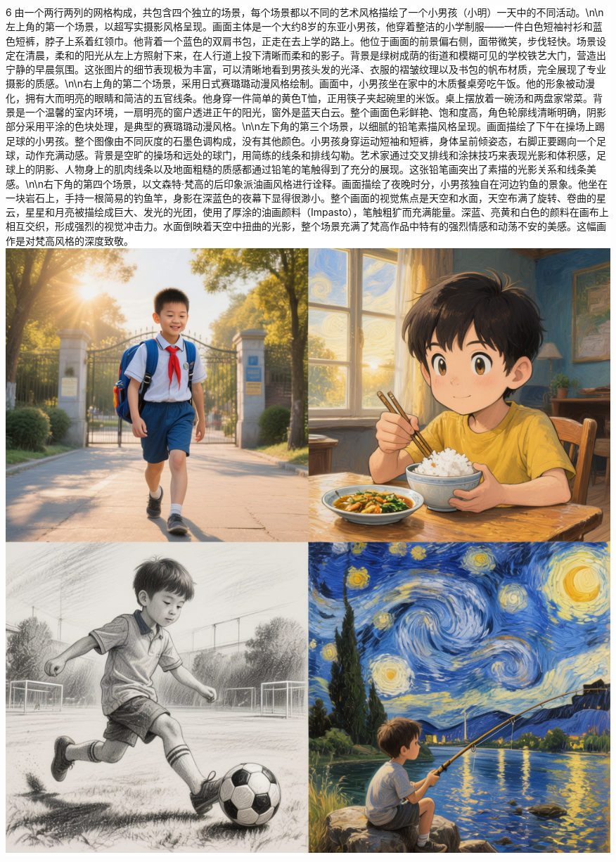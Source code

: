   <td>6</td> <td>由一个两行两列的网格构成，共包含四个独立的场景，每个场景都以不同的艺术风格描绘了一个小男孩（小明）一天中的不同活动。\n\n左上角的第一个场景，以超写实摄影风格呈现。画面主体是一个大约8岁的东亚小男孩，他穿着整洁的小学制服——一件白色短袖衬衫和蓝色短裤，脖子上系着红领巾。他背着一个蓝色的双肩书包，正走在去上学的路上。他位于画面的前景偏右侧，面带微笑，步伐轻快。场景设定在清晨，柔和的阳光从左上方照射下来，在人行道上投下清晰而柔和的影子。背景是绿树成荫的街道和模糊可见的学校铁艺大门，营造出宁静的早晨氛围。这张图片的细节表现极为丰富，可以清晰地看到男孩头发的光泽、衣服的褶皱纹理以及书包的帆布材质，完全展现了专业摄影的质感。\n\n右上角的第二个场景，采用日式赛璐璐动漫风格绘制。画面中，小男孩坐在家中的木质餐桌旁吃午饭。他的形象被动漫化，拥有大而明亮的眼睛和简洁的五官线条。他身穿一件简单的黄色T恤，正用筷子夹起碗里的米饭。桌上摆放着一碗汤和两盘家常菜。背景是一个温馨的室内环境，一扇明亮的窗户透进正午的阳光，窗外是蓝天白云。整个画面色彩鲜艳、饱和度高，角色轮廓线清晰明确，阴影部分采用平涂的色块处理，是典型的赛璐璐动漫风格。\n\n左下角的第三个场景，以细腻的铅笔素描风格呈现。画面描绘了下午在操场上踢足球的小男孩。整个图像由不同灰度的石墨色调构成，没有其他颜色。小男孩身穿运动短袖和短裤，身体呈前倾姿态，右脚正要踢向一个足球，动作充满动感。背景是空旷的操场和远处的球门，用简练的线条和排线勾勒。艺术家通过交叉排线和涂抹技巧来表现光影和体积感，足球上的阴影、人物身上的肌肉线条以及地面粗糙的质感都通过铅笔的笔触得到了充分的展现。这张铅笔画突出了素描的光影关系和线条美感。\n\n右下角的第四个场景，以文森特·梵高的后印象派油画风格进行诠释。画面描绘了夜晚时分，小男孩独自在河边钓鱼的景象。他坐在一块岩石上，手持一根简易的钓鱼竿，身影在深蓝色的夜幕下显得很渺小。整个画面的视觉焦点是天空和水面，天空布满了旋转、卷曲的星云，星星和月亮被描绘成巨大、发光的光团，使用了厚涂的油画颜料（Impasto），笔触粗犷而充满能量。深蓝、亮黄和白色的颜料在画布上相互交织，形成强烈的视觉冲击力。水面倒映着天空中扭曲的光影，整个场景充满了梵高作品中特有的强烈情感和动荡不安的美感。这幅画作是对梵高风格的深度致敬。</td> <td><img src="./assets/pg_imgs/image6.png" width=100%></td>
</tr>
<tr>